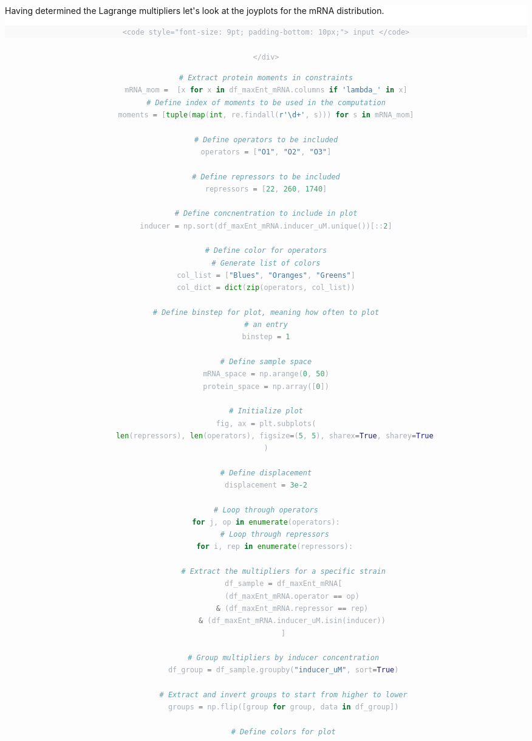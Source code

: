 

Having determined the Lagrange multipliers let's look at the joyplots for the mRNA distribution.


   <div style="background-color: #faf9f9; width: 100%;
               color: #a6adb5; height:15pt; margin: 0px; padding:0px;text-align: center;">

    <code style="font-size: 9pt; padding-bottom: 10px;"> input </code>

    </div>
```python
# Extract protein moments in constraints
mRNA_mom =  [x for x in df_maxEnt_mRNA.columns if 'lambda_' in x]
# Define index of moments to be used in the computation
moments = [tuple(map(int, re.findall(r'\d+', s))) for s in mRNA_mom]

# Define operators to be included
operators = ["O1", "O2", "O3"]

# Define repressors to be included
repressors = [22, 260, 1740]

# Define concnentration to include in plot
inducer = np.sort(df_maxEnt_mRNA.inducer_uM.unique())[::2]

# Define color for operators
# Generate list of colors
col_list = ["Blues", "Oranges", "Greens"]
col_dict = dict(zip(operators, col_list))

# Define binstep for plot, meaning how often to plot
# an entry
binstep = 1

# Define sample space
mRNA_space = np.arange(0, 50)
protein_space = np.array([0])

# Initialize plot
fig, ax = plt.subplots(
    len(repressors), len(operators), figsize=(5, 5), sharex=True, sharey=True
)

# Define displacement
displacement = 3e-2

# Loop through operators
for j, op in enumerate(operators):
    # Loop through repressors
    for i, rep in enumerate(repressors):

        # Extract the multipliers for a specific strain
        df_sample = df_maxEnt_mRNA[
            (df_maxEnt_mRNA.operator == op)
            & (df_maxEnt_mRNA.repressor == rep)
            & (df_maxEnt_mRNA.inducer_uM.isin(inducer))
        ]

        # Group multipliers by inducer concentration
        df_group = df_sample.groupby("inducer_uM", sort=True)

        # Extract and invert groups to start from higher to lower
        groups = np.flip([group for group, data in df_group])

        # Define colors for plot
```